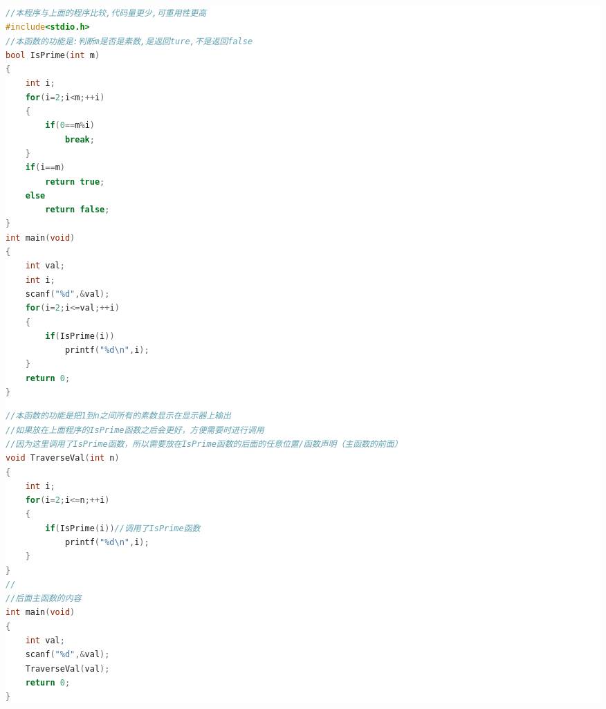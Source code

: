 ```c
//本程序与上面的程序比较,代码量更少,可重用性更高
#include<stdio.h>
//本函数的功能是:判断m是否是素数,是返回ture,不是返回false
bool IsPrime(int m)
{
	int i;
	for(i=2;i<m;++i)
	{
		if(0==m%i)
			break;
	}
	if(i==m)
		return true;
	else
		return false;
}
int main(void)
{
	int val;
	int i;
	scanf("%d",&val);
	for(i=2;i<=val;++i)
	{
		if(IsPrime(i))
			printf("%d\n",i);
	}
	return 0;
}

```

```c
//本函数的功能是把1到n之间所有的素数显示在显示器上输出
//如果放在上面程序的IsPrime函数之后会更好，方便需要时进行调用
//因为这里调用了IsPrime函数，所以需要放在IsPrime函数的后面的任意位置/函数声明（主函数的前面）
void TraverseVal(int n)
{
	int i;
	for(i=2;i<=n;++i)
	{
		if(IsPrime(i))//调用了IsPrime函数
			printf("%d\n",i);
	}
}
//
//后面主函数的内容
int main(void)
{
	int val;
	scanf("%d",&val);
	TraverseVal(val);
	return 0;
}
```
